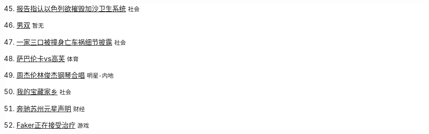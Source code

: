 45. [报告指认以色列欲摧毁加沙卫生系统](https://m.weibo.cn/search?containerid=100103type%3D1%26t%3D10%26q%3D%E6%8A%A5%E5%91%8A%E6%8C%87%E8%AE%A4%E4%BB%A5%E8%89%B2%E5%88%97%E6%AC%B2%E6%91%A7%E6%AF%81%E5%8A%A0%E6%B2%99%E5%8D%AB%E7%94%9F%E7%B3%BB%E7%BB%9F&stream_entry_id=31&isnewpage=1&extparam=seat%3D1%26q%3D%25E6%258A%25A5%25E5%2591%258A%25E6%258C%2587%25E8%25AE%25A4%25E4%25BB%25A5%25E8%2589%25B2%25E5%2588%2597%25E6%25AC%25B2%25E6%2591%25A7%25E6%25AF%2581%25E5%258A%25A0%25E6%25B2%2599%25E5%258D%25AB%25E7%2594%259F%25E7%25B3%25BB%25E7%25BB%259F%26pos%3D43%26stream_entry_id%3D31%26realpos%3D42%26filter_type%3Drealtimehot%26band_rank%3D42%26c_type%3D31%26flag%3D0%26lcate%3D5001%26cate%3D5001%26dgr%3D0%26display_time%3D1728728793%26pre_seqid%3D172872879355203809062108) `社会` 

46. [男双](https://m.weibo.cn/search?containerid=100103type%3D1%26t%3D10%26q%3D%E7%94%B7%E5%8F%8C&stream_entry_id=31&isnewpage=1&extparam=seat%3D1%26q%3D%25E7%2594%25B7%25E5%258F%258C%26pos%3D44%26stream_entry_id%3D31%26realpos%3D43%26filter_type%3Drealtimehot%26band_rank%3D43%26c_type%3D31%26flag%3D0%26lcate%3D5001%26cate%3D5001%26dgr%3D0%26display_time%3D1728728793%26pre_seqid%3D172872879355203809062108) `暂无` 

47. [一家三口被撞身亡车祸细节披露](https://m.weibo.cn/search?containerid=100103type%3D1%26t%3D10%26q%3D%23%E4%B8%80%E5%AE%B6%E4%B8%89%E5%8F%A3%E8%A2%AB%E6%92%9E%E8%BA%AB%E4%BA%A1%E8%BD%A6%E7%A5%B8%E7%BB%86%E8%8A%82%E6%8A%AB%E9%9C%B2%23&stream_entry_id=31&isnewpage=1&extparam=seat%3D1%26q%3D%2523%25E4%25B8%2580%25E5%25AE%25B6%25E4%25B8%2589%25E5%258F%25A3%25E8%25A2%25AB%25E6%2592%259E%25E8%25BA%25AB%25E4%25BA%25A1%25E8%25BD%25A6%25E7%25A5%25B8%25E7%25BB%2586%25E8%258A%2582%25E6%258A%25AB%25E9%259C%25B2%2523%26pos%3D45%26stream_entry_id%3D31%26realpos%3D44%26filter_type%3Drealtimehot%26band_rank%3D44%26c_type%3D31%26flag%3D0%26lcate%3D5001%26cate%3D5001%26dgr%3D0%26display_time%3D1728728793%26pre_seqid%3D172872879355203809062108) `社会` 

48. [萨巴伦卡vs高芙](https://m.weibo.cn/search?containerid=100103type%3D1%26t%3D10%26q%3D%23%E8%90%A8%E5%B7%B4%E4%BC%A6%E5%8D%A1vs%E9%AB%98%E8%8A%99%23&stream_entry_id=31&isnewpage=1&extparam=seat%3D1%26q%3D%2523%25E8%2590%25A8%25E5%25B7%25B4%25E4%25BC%25A6%25E5%258D%25A1vs%25E9%25AB%2598%25E8%258A%2599%2523%26pos%3D46%26stream_entry_id%3D31%26realpos%3D45%26filter_type%3Drealtimehot%26band_rank%3D45%26c_type%3D31%26flag%3D1%26lcate%3D5001%26cate%3D5001%26dgr%3D0%26display_time%3D1728728793%26pre_seqid%3D172872879355203809062108) `体育` 

49. [周杰伦林俊杰钢琴合唱](https://m.weibo.cn/search?containerid=100103type%3D1%26t%3D10%26q%3D%23%E5%91%A8%E6%9D%B0%E4%BC%A6%E6%9E%97%E4%BF%8A%E6%9D%B0%E9%92%A2%E7%90%B4%E5%90%88%E5%94%B1%23&stream_entry_id=31&isnewpage=1&extparam=seat%3D1%26q%3D%2523%25E5%2591%25A8%25E6%259D%25B0%25E4%25BC%25A6%25E6%259E%2597%25E4%25BF%258A%25E6%259D%25B0%25E9%2592%25A2%25E7%2590%25B4%25E5%2590%2588%25E5%2594%25B1%2523%26pos%3D47%26stream_entry_id%3D31%26realpos%3D46%26filter_type%3Drealtimehot%26band_rank%3D46%26c_type%3D31%26flag%3D1%26lcate%3D5001%26cate%3D5001%26dgr%3D0%26display_time%3D1728728793%26pre_seqid%3D172872879355203809062108) `明星-内地` 

50. [我的宝藏家乡](https://m.weibo.cn/search?containerid=100103type%3D1%26t%3D10%26q%3D%23%E6%88%91%E7%9A%84%E5%AE%9D%E8%97%8F%E5%AE%B6%E4%B9%A1%23&stream_entry_id=31&isnewpage=1&extparam=seat%3D1%26q%3D%2523%25E6%2588%2591%25E7%259A%2584%25E5%25AE%259D%25E8%2597%258F%25E5%25AE%25B6%25E4%25B9%25A1%2523%26pos%3D48%26stream_entry_id%3D31%26realpos%3D47%26filter_type%3Drealtimehot%26band_rank%3D47%26c_type%3D31%26flag%3D1%26lcate%3D5001%26cate%3D5001%26dgr%3D0%26display_time%3D1728728793%26pre_seqid%3D172872879355203809062108) `社会` 

51. [奔驰苏州元星声明](https://m.weibo.cn/search?containerid=100103type%3D1%26t%3D10%26q%3D%23%E5%A5%94%E9%A9%B0%E8%8B%8F%E5%B7%9E%E5%85%83%E6%98%9F%E5%A3%B0%E6%98%8E%23&stream_entry_id=31&isnewpage=1&extparam=seat%3D1%26q%3D%2523%25E5%25A5%2594%25E9%25A9%25B0%25E8%258B%258F%25E5%25B7%259E%25E5%2585%2583%25E6%2598%259F%25E5%25A3%25B0%25E6%2598%258E%2523%26pos%3D49%26stream_entry_id%3D31%26realpos%3D48%26filter_type%3Drealtimehot%26band_rank%3D48%26c_type%3D31%26flag%3D1%26lcate%3D5001%26cate%3D5001%26dgr%3D0%26display_time%3D1728728793%26pre_seqid%3D172872879355203809062108) `财经` 

52. [Faker正在接受治疗](https://m.weibo.cn/search?containerid=100103type%3D1%26t%3D10%26q%3D%23Faker%E6%AD%A3%E5%9C%A8%E6%8E%A5%E5%8F%97%E6%B2%BB%E7%96%97%23&stream_entry_id=31&isnewpage=1&extparam=seat%3D1%26q%3D%2523Faker%25E6%25AD%25A3%25E5%259C%25A8%25E6%258E%25A5%25E5%258F%2597%25E6%25B2%25BB%25E7%2596%2597%2523%26pos%3D50%26stream_entry_id%3D31%26realpos%3D49%26filter_type%3Drealtimehot%26band_rank%3D49%26c_type%3D31%26flag%3D1%26lcate%3D5001%26cate%3D5001%26dgr%3D0%26display_time%3D1728728793%26pre_seqid%3D172872879355203809062108) `游戏` 
